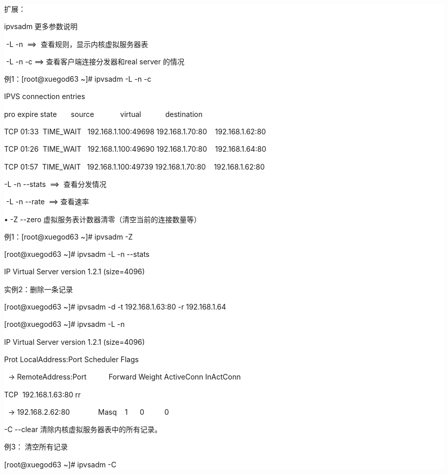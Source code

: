 扩展：

ipvsadm 更多参数说明

 -L -n  ==>  查看规则，显示内核虚拟服务器表

 -L -n -c ==> 查看客户端连接分发器和real server 的情况

例1：[root@xuegod63 ~]# ipvsadm -L -n -c

IPVS connection entries

pro expire state       source             virtual            destination

TCP 01:33  TIME_WAIT   192.168.1.100:49698 192.168.1.70:80    192.168.1.62:80

TCP 01:26  TIME_WAIT   192.168.1.100:49690 192.168.1.70:80    192.168.1.64:80

TCP 01:57  TIME_WAIT   192.168.1.100:49739 192.168.1.70:80    192.168.1.62:80

-L -n --stats  ==>  查看分发情况

 -L -n --rate  ==> 查看速率

• -Z --zero 虚拟服务表计数器清零（清空当前的连接数量等）

例1：[root@xuegod63 ~]# ipvsadm -Z

[root@xuegod63 ~]# ipvsadm -L -n --stats

IP Virtual Server version 1.2.1 (size=4096)

实例2：删除一条记录

[root@xuegod63 ~]# ipvsadm -d -t 192.168.1.63:80 -r 192.168.1.64

[root@xuegod63 ~]# ipvsadm -L -n

IP Virtual Server version 1.2.1 (size=4096)

Prot LocalAddress:Port Scheduler Flags

  -> RemoteAddress:Port           Forward Weight ActiveConn InActConn

TCP  192.168.1.63:80 rr

  -> 192.168.2.62:80              Masq    1      0          0

-C --clear 清除内核虚拟服务器表中的所有记录。

例3： 清空所有记录

[root@xuegod63 ~]# ipvsadm -C
